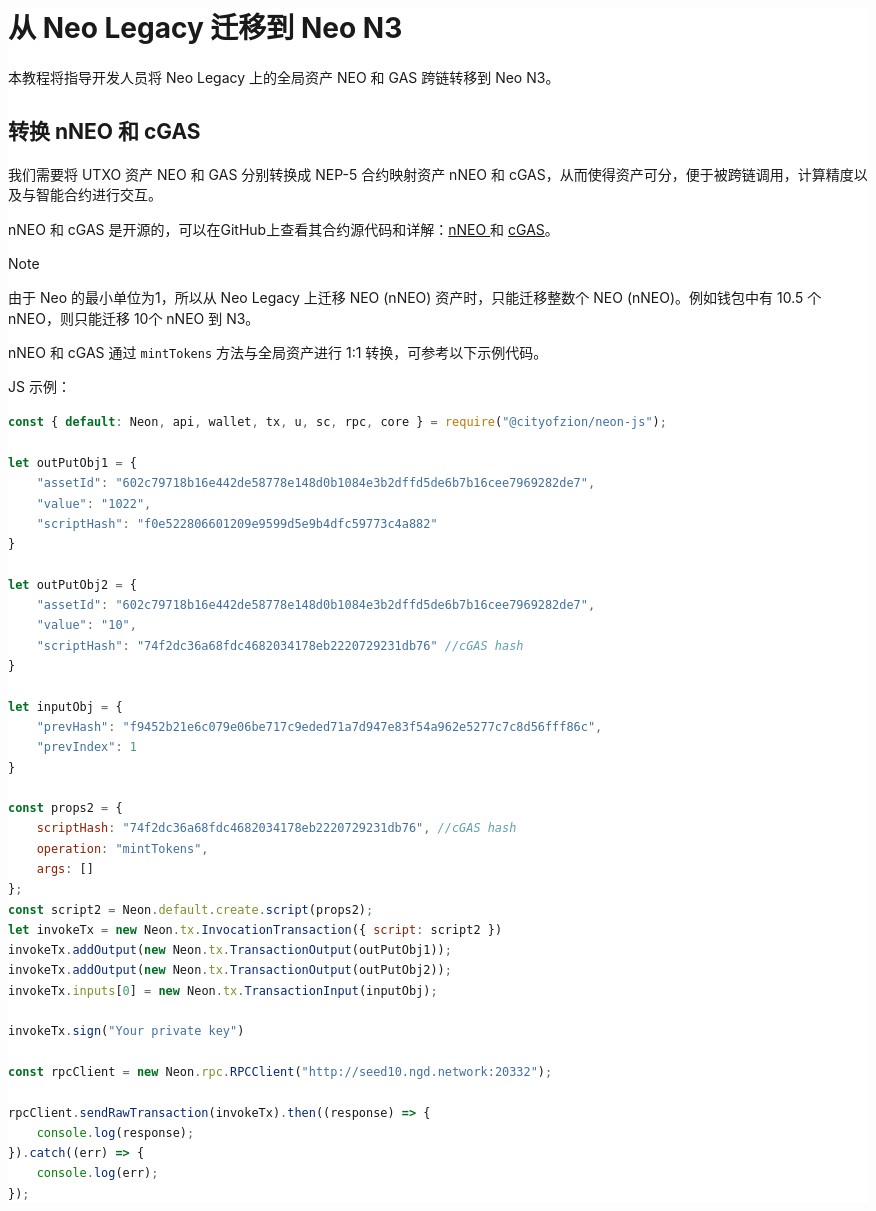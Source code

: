 # 从 Neo Legacy 迁移到 Neo N3

本教程将指导开发人员将 Neo Legacy 上的全局资产 NEO 和 GAS 跨链转移到 Neo N3。

## 转换 nNEO 和 cGAS

我们需要将 UTXO 资产 NEO 和 GAS 分别转换成 NEP-5 合约映射资产 nNEO 和 cGAS，从而使得资产可分，便于被跨链调用，计算精度以及与智能合约进行交互。

nNEO 和 cGAS 是开源的，可以在GitHub上查看其合约源代码和详解：[nNEO ](https://github.com/neo-ngd/CNEO-Contract "nNEO")和 [cGAS](https://github.com/neo-ngd/CGAS-Contract "cGAS")。

> [!Note]
>
> 由于 Neo 的最小单位为1，所以从 Neo Legacy 上迁移 NEO (nNEO) 资产时，只能迁移整数个 NEO (nNEO)。例如钱包中有 10.5 个 nNEO，则只能迁移 10个 nNEO 到 N3。

nNEO 和 cGAS 通过 `mintTokens` 方法与全局资产进行 1:1 转换，可参考以下示例代码。

JS 示例：

```js
const { default: Neon, api, wallet, tx, u, sc, rpc, core } = require("@cityofzion/neon-js");

let outPutObj1 = {
    "assetId": "602c79718b16e442de58778e148d0b1084e3b2dffd5de6b7b16cee7969282de7",
    "value": "1022",
    "scriptHash": "f0e522806601209e9599d5e9b4dfc59773c4a882"
}

let outPutObj2 = {
    "assetId": "602c79718b16e442de58778e148d0b1084e3b2dffd5de6b7b16cee7969282de7",
    "value": "10",
    "scriptHash": "74f2dc36a68fdc4682034178eb2220729231db76" //cGAS hash
}

let inputObj = {
    "prevHash": "f9452b21e6c079e06be717c9eded71a7d947e83f54a962e5277c7c8d56fff86c",
    "prevIndex": 1
}

const props2 = {
    scriptHash: "74f2dc36a68fdc4682034178eb2220729231db76", //cGAS hash
    operation: "mintTokens",
    args: []
};
const script2 = Neon.default.create.script(props2);
let invokeTx = new Neon.tx.InvocationTransaction({ script: script2 })
invokeTx.addOutput(new Neon.tx.TransactionOutput(outPutObj1));
invokeTx.addOutput(new Neon.tx.TransactionOutput(outPutObj2));
invokeTx.inputs[0] = new Neon.tx.TransactionInput(inputObj);

invokeTx.sign("Your private key")

const rpcClient = new Neon.rpc.RPCClient("http://seed10.ngd.network:20332");

rpcClient.sendRawTransaction(invokeTx).then((response) => {
    console.log(response);
}).catch((err) => {
    console.log(err);
});

```
